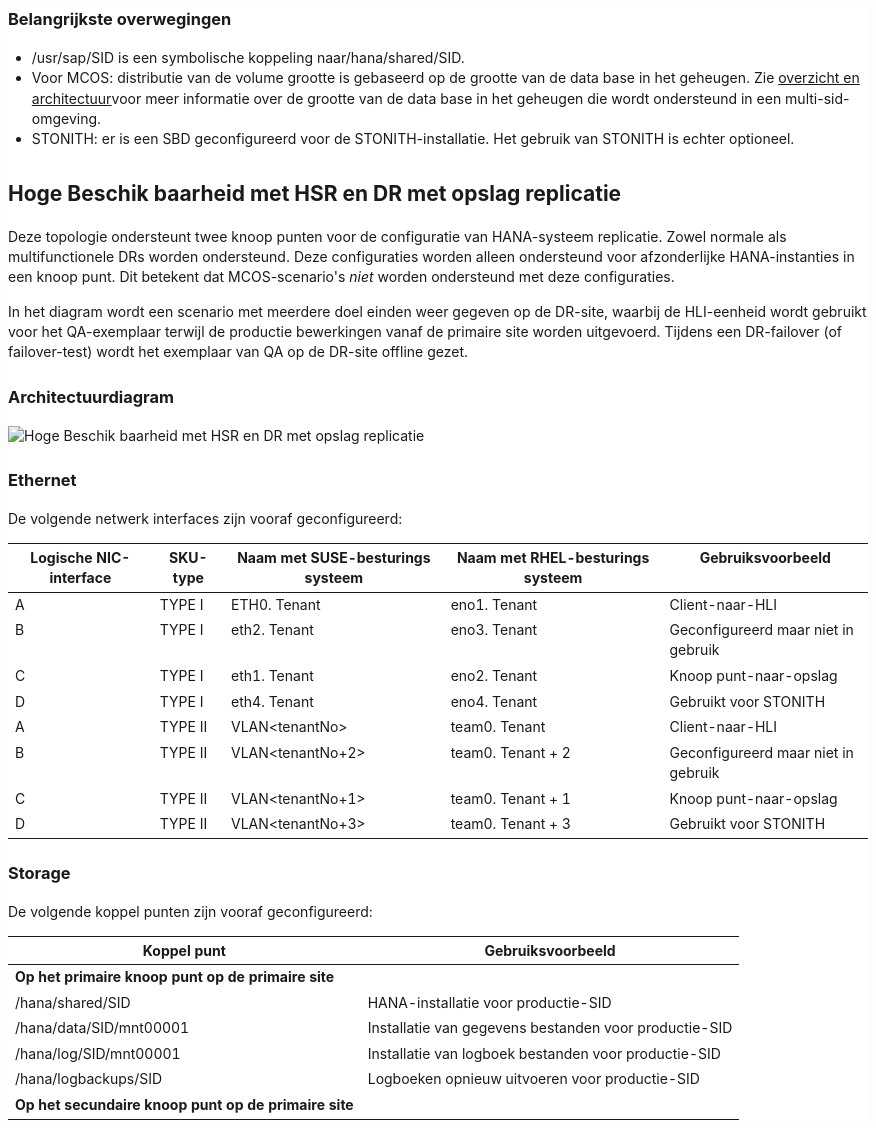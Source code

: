 ### <a name="key-considerations"></a>Belangrijkste overwegingen
- /usr/sap/SID is een symbolische koppeling naar/hana/shared/SID.
- Voor MCOS: distributie van de volume grootte is gebaseerd op de grootte van de data base in het geheugen. Zie [overzicht en architectuur](./hana-overview-architecture.md)voor meer informatie over de grootte van de data base in het geheugen die wordt ondersteund in een multi-sid-omgeving.
- STONITH: er is een SBD geconfigureerd voor de STONITH-installatie. Het gebruik van STONITH is echter optioneel.


## <a name="high-availability-with-hsr-and-dr-with-storage-replication"></a>Hoge Beschik baarheid met HSR en DR met opslag replicatie
 
Deze topologie ondersteunt twee knoop punten voor de configuratie van HANA-systeem replicatie. Zowel normale als multifunctionele DRs worden ondersteund. Deze configuraties worden alleen ondersteund voor afzonderlijke HANA-instanties in een knoop punt. Dit betekent dat MCOS-scenario's *niet* worden ondersteund met deze configuraties.

In het diagram wordt een scenario met meerdere doel einden weer gegeven op de DR-site, waarbij de HLI-eenheid wordt gebruikt voor het QA-exemplaar terwijl de productie bewerkingen vanaf de primaire site worden uitgevoerd. Tijdens een DR-failover (of failover-test) wordt het exemplaar van QA op de DR-site offline gezet. 

### <a name="architecture-diagram"></a>Architectuurdiagram  

![Hoge Beschik baarheid met HSR en DR met opslag replicatie](media/hana-supported-scenario/HSR-with-DR.png)

### <a name="ethernet"></a>Ethernet
De volgende netwerk interfaces zijn vooraf geconfigureerd:

| Logische NIC-interface | SKU-type | Naam met SUSE-besturings systeem | Naam met RHEL-besturings systeem | Gebruiksvoorbeeld|
| --- | --- | --- | --- | --- |
| A | TYPE I | ETH0. Tenant | eno1. Tenant | Client-naar-HLI |
| B | TYPE I | eth2. Tenant | eno3. Tenant | Geconfigureerd maar niet in gebruik |
| C | TYPE I | eth1. Tenant | eno2. Tenant | Knoop punt-naar-opslag |
| D | TYPE I | eth4. Tenant | eno4. Tenant | Gebruikt voor STONITH |
| A | TYPE II | VLAN\<tenantNo> | team0. Tenant | Client-naar-HLI |
| B | TYPE II | VLAN\<tenantNo+2> | team0. Tenant + 2 | Geconfigureerd maar niet in gebruik |
| C | TYPE II | VLAN\<tenantNo+1> | team0. Tenant + 1 | Knoop punt-naar-opslag |
| D | TYPE II | VLAN\<tenantNo+3> | team0. Tenant + 3 | Gebruikt voor STONITH |

### <a name="storage"></a>Storage
De volgende koppel punten zijn vooraf geconfigureerd:

| Koppel punt | Gebruiksvoorbeeld | 
| --- | --- |
|**Op het primaire knoop punt op de primaire site**|
|/hana/shared/SID | HANA-installatie voor productie-SID | 
|/hana/data/SID/mnt00001 | Installatie van gegevens bestanden voor productie-SID | 
|/hana/log/SID/mnt00001 | Installatie van logboek bestanden voor productie-SID | 
|/hana/logbackups/SID | Logboeken opnieuw uitvoeren voor productie-SID |
|**Op het secundaire knoop punt op de primaire site**|